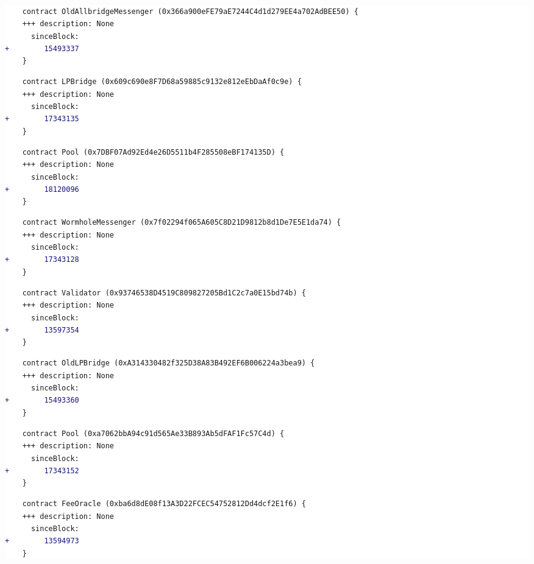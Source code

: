 ```diff
    contract OldAllbridgeMessenger (0x366a900eFE79aE7244C4d1d279EE4a702AdBEE50) {
    +++ description: None
      sinceBlock:
+        15493337
    }
```

```diff
    contract LPBridge (0x609c690e8F7D68a59885c9132e812eEbDaAf0c9e) {
    +++ description: None
      sinceBlock:
+        17343135
    }
```

```diff
    contract Pool (0x7DBF07Ad92Ed4e26D5511b4F285508eBF174135D) {
    +++ description: None
      sinceBlock:
+        18120096
    }
```

```diff
    contract WormholeMessenger (0x7f02294f065A605C8D21D9812b8d1De7E5E1da74) {
    +++ description: None
      sinceBlock:
+        17343128
    }
```

```diff
    contract Validator (0x93746538D4519C809827205Bd1C2c7a0E15bd74b) {
    +++ description: None
      sinceBlock:
+        13597354
    }
```

```diff
    contract OldLPBridge (0xA314330482f325D38A83B492EF6B006224a3bea9) {
    +++ description: None
      sinceBlock:
+        15493360
    }
```

```diff
    contract Pool (0xa7062bbA94c91d565Ae33B893Ab5dFAF1Fc57C4d) {
    +++ description: None
      sinceBlock:
+        17343152
    }
```

```diff
    contract FeeOracle (0xba6d8dE08f13A3D22FCEC54752812Dd4dcf2E1f6) {
    +++ description: None
      sinceBlock:
+        13594973
    }
```
